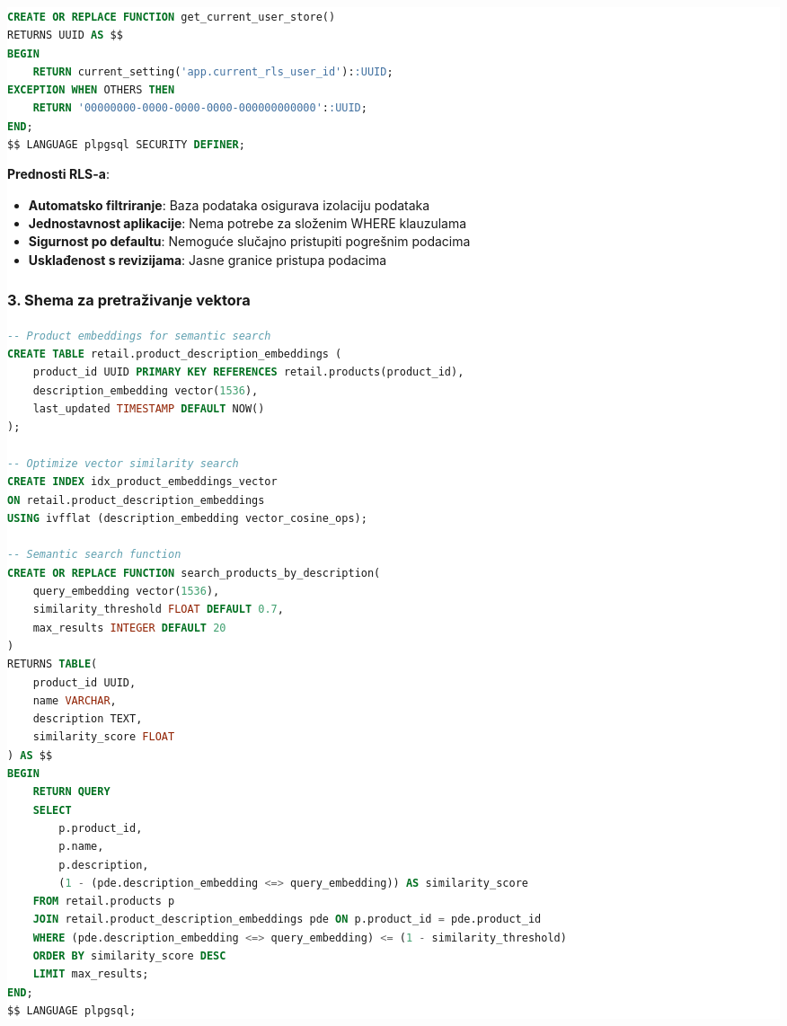 ```sql
CREATE OR REPLACE FUNCTION get_current_user_store()
RETURNS UUID AS $$
BEGIN
    RETURN current_setting('app.current_rls_user_id')::UUID;
EXCEPTION WHEN OTHERS THEN
    RETURN '00000000-0000-0000-0000-000000000000'::UUID;
END;
$$ LANGUAGE plpgsql SECURITY DEFINER;
```

**Prednosti RLS-a**:
- **Automatsko filtriranje**: Baza podataka osigurava izolaciju podataka
- **Jednostavnost aplikacije**: Nema potrebe za složenim WHERE klauzulama
- **Sigurnost po defaultu**: Nemoguće slučajno pristupiti pogrešnim podacima
- **Usklađenost s revizijama**: Jasne granice pristupa podacima

### 3. Shema za pretraživanje vektora

```sql
-- Product embeddings for semantic search
CREATE TABLE retail.product_description_embeddings (
    product_id UUID PRIMARY KEY REFERENCES retail.products(product_id),
    description_embedding vector(1536),
    last_updated TIMESTAMP DEFAULT NOW()
);

-- Optimize vector similarity search
CREATE INDEX idx_product_embeddings_vector 
ON retail.product_description_embeddings 
USING ivfflat (description_embedding vector_cosine_ops);

-- Semantic search function
CREATE OR REPLACE FUNCTION search_products_by_description(
    query_embedding vector(1536),
    similarity_threshold FLOAT DEFAULT 0.7,
    max_results INTEGER DEFAULT 20
)
RETURNS TABLE(
    product_id UUID,
    name VARCHAR,
    description TEXT,
    similarity_score FLOAT
) AS $$
BEGIN
    RETURN QUERY
    SELECT 
        p.product_id,
        p.name,
        p.description,
        (1 - (pde.description_embedding <=> query_embedding)) AS similarity_score
    FROM retail.products p
    JOIN retail.product_description_embeddings pde ON p.product_id = pde.product_id
    WHERE (pde.description_embedding <=> query_embedding) <= (1 - similarity_threshold)
    ORDER BY similarity_score DESC
    LIMIT max_results;
END;
$$ LANGUAGE plpgsql;
```
